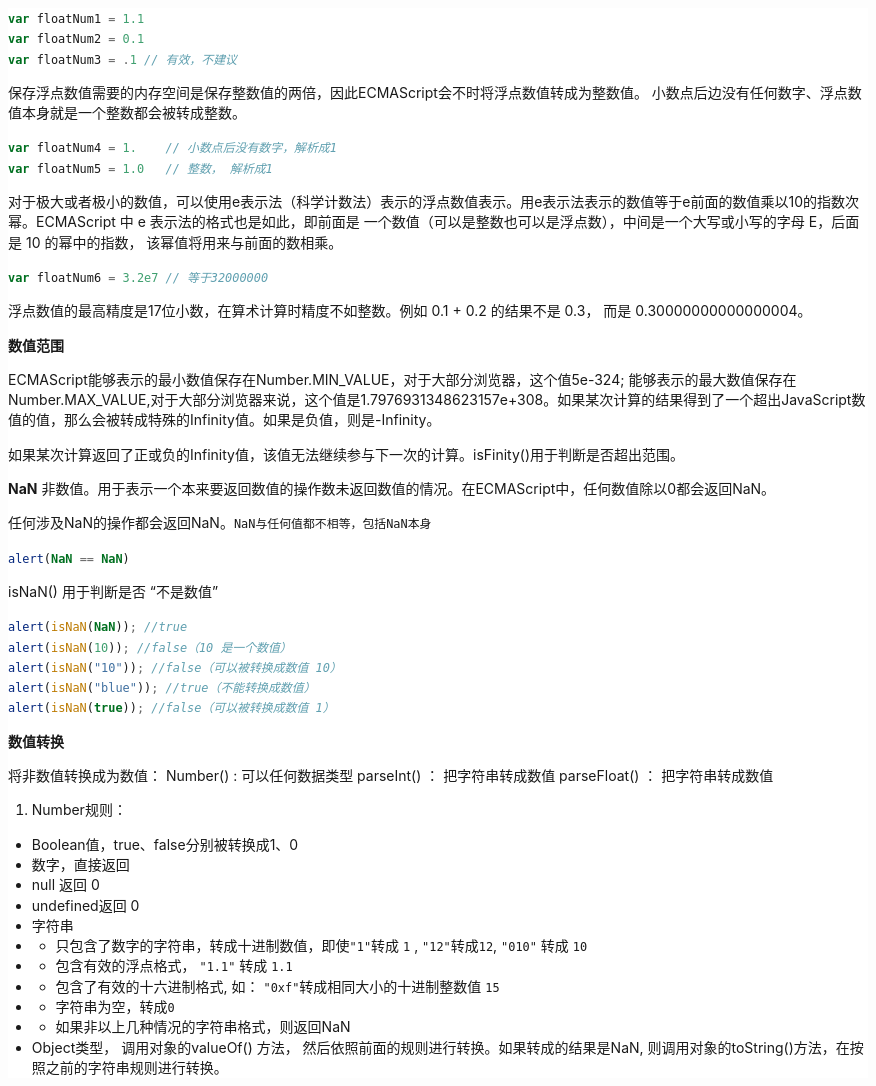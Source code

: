 ```javascript
var floatNum1 = 1.1
var floatNum2 = 0.1
var floatNum3 = .1 // 有效，不建议
```

保存浮点数值需要的内存空间是保存整数值的两倍，因此ECMAScript会不时将浮点数值转成为整数值。
小数点后边没有任何数字、浮点数值本身就是一个整数都会被转成整数。

```javascript
var floatNum4 = 1.    // 小数点后没有数字，解析成1
var floatNum5 = 1.0   // 整数， 解析成1
```

对于极大或者极小的数值，可以使用e表示法（科学计数法）表示的浮点数值表示。用e表示法表示的数值等于e前面的数值乘以10的指数次幂。ECMAScript 中 e 表示法的格式也是如此，即前面是
一个数值（可以是整数也可以是浮点数），中间是一个大写或小写的字母 E，后面是 10 的幂中的指数，
该幂值将用来与前面的数相乘。
```javascript
var floatNum6 = 3.2e7 // 等于32000000
```

浮点数值的最高精度是17位小数，在算术计算时精度不如整数。例如 0.1 + 0.2 的结果不是 0.3， 而是 0.30000000000000004。

**数值范围**

ECMAScript能够表示的最小数值保存在Number.MIN_VALUE，对于大部分浏览器，这个值5e-324; 能够表示的最大数值保存在Number.MAX_VALUE,对于大部分浏览器来说，这个值是1.7976931348623157e+308。如果某次计算的结果得到了一个超出JavaScript数值的值，那么会被转成特殊的Infinity值。如果是负值，则是-Infinity。

如果某次计算返回了正或负的Infinity值，该值无法继续参与下一次的计算。isFinity()用于判断是否超出范围。

**NaN**
非数值。用于表示一个本来要返回数值的操作数未返回数值的情况。在ECMAScript中，任何数值除以0都会返回NaN。

任何涉及NaN的操作都会返回NaN。`NaN与任何值都不相等，包括NaN本身`

```javascript
alert(NaN == NaN)
```

isNaN() 用于判断是否 “不是数值”

```javascript
alert(isNaN(NaN)); //true
alert(isNaN(10)); //false（10 是一个数值）
alert(isNaN("10")); //false（可以被转换成数值 10）
alert(isNaN("blue")); //true（不能转换成数值）
alert(isNaN(true)); //false（可以被转换成数值 1）
```

**数值转换**

将非数值转换成为数值：
Number() :  可以任何数据类型
parseInt() ：  把字符串转成数值
parseFloat() ：  把字符串转成数值

1. Number规则：
 - Boolean值，true、false分别被转换成1、0
 - 数字，直接返回
 - null 返回 0
 - undefined返回 0
 - 字符串
 - - 只包含了数字的字符串，转成十进制数值，即使`"1"`转成 `1` , `"12"`转成`12`, `"010"` 转成 `10`
 - - 包含有效的浮点格式， `"1.1"` 转成 `1.1`
 - - 包含了有效的十六进制格式, 如： `"0xf"`转成相同大小的十进制整数值 `15`
 - - 字符串为空，转成`0`
 - - 如果非以上几种情况的字符串格式，则返回NaN
 - Object类型， 调用对象的valueOf() 方法， 然后依照前面的规则进行转换。如果转成的结果是NaN, 则调用对象的toString()方法，在按照之前的字符串规则进行转换。
